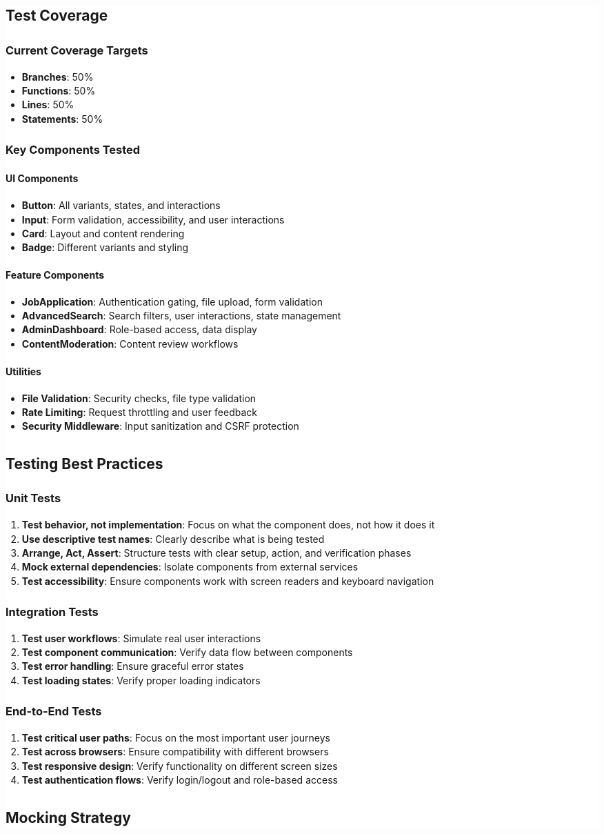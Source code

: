 ## Test Coverage

### Current Coverage Targets
- **Branches**: 50%
- **Functions**: 50%
- **Lines**: 50%
- **Statements**: 50%

### Key Components Tested

#### UI Components
- **Button**: All variants, states, and interactions
- **Input**: Form validation, accessibility, and user interactions
- **Card**: Layout and content rendering
- **Badge**: Different variants and styling

#### Feature Components
- **JobApplication**: Authentication gating, file upload, form validation
- **AdvancedSearch**: Search filters, user interactions, state management
- **AdminDashboard**: Role-based access, data display
- **ContentModeration**: Content review workflows

#### Utilities
- **File Validation**: Security checks, file type validation
- **Rate Limiting**: Request throttling and user feedback
- **Security Middleware**: Input sanitization and CSRF protection

## Testing Best Practices

### Unit Tests
1. **Test behavior, not implementation**: Focus on what the component does, not how it does it
2. **Use descriptive test names**: Clearly describe what is being tested
3. **Arrange, Act, Assert**: Structure tests with clear setup, action, and verification phases
4. **Mock external dependencies**: Isolate components from external services
5. **Test accessibility**: Ensure components work with screen readers and keyboard navigation

### Integration Tests
1. **Test user workflows**: Simulate real user interactions
2. **Test component communication**: Verify data flow between components
3. **Test error handling**: Ensure graceful error states
4. **Test loading states**: Verify proper loading indicators

### End-to-End Tests
1. **Test critical user paths**: Focus on the most important user journeys
2. **Test across browsers**: Ensure compatibility with different browsers
3. **Test responsive design**: Verify functionality on different screen sizes
4. **Test authentication flows**: Verify login/logout and role-based access

## Mocking Strategy

